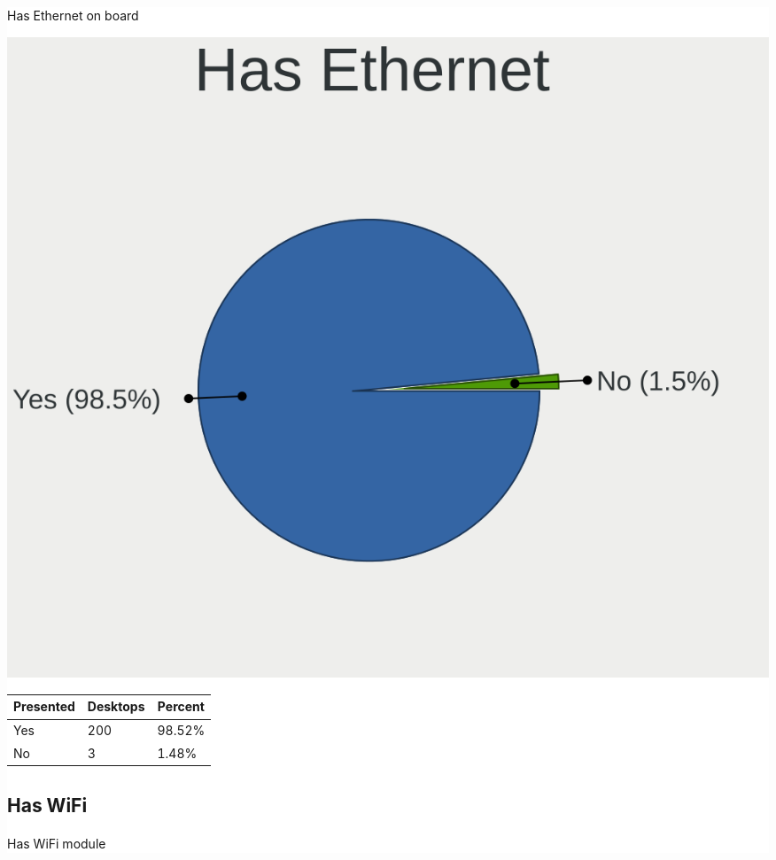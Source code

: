 Has Ethernet on board

![Has Ethernet](./images/pie_chart/node_has_ethernet.svg)


| Presented | Desktops | Percent |
|-----------|----------|---------|
| Yes       | 200      | 98.52%  |
| No        | 3        | 1.48%   |

Has WiFi
--------

Has WiFi module
